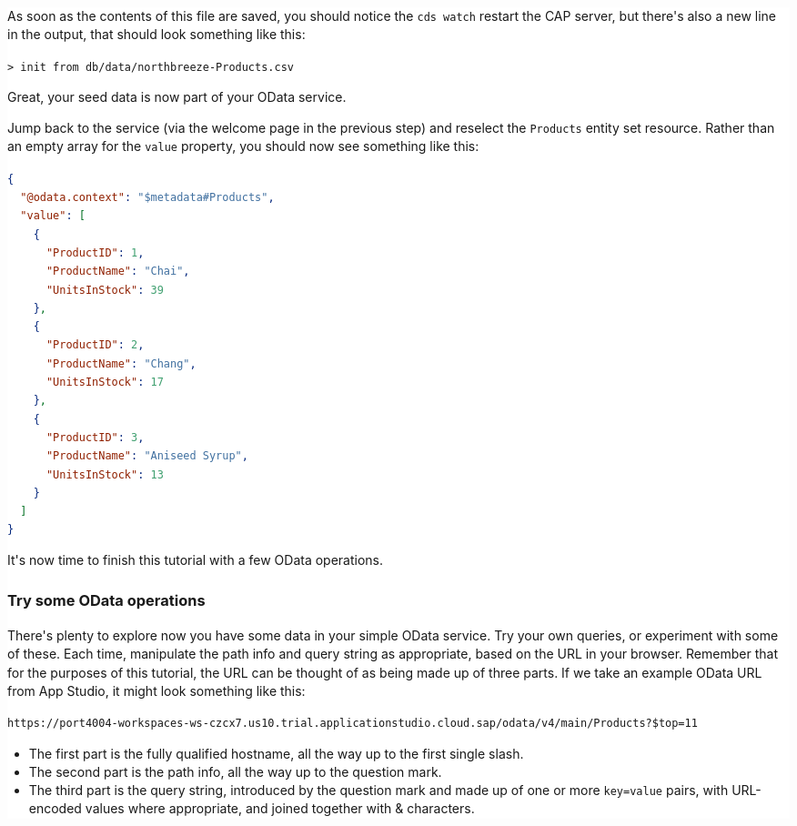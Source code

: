 As soon as the contents of this file are saved, you should notice the `cds watch` restart the CAP server, but there's also a new line in the output, that should look something like this:

```Shell/Bash
> init from db/data/northbreeze-Products.csv
```

Great, your seed data is now part of your OData service.

Jump back to the service (via the welcome page in the previous step) and reselect the `Products` entity set resource. Rather than an empty array for the `value` property, you should now see something like this:

```JSON
{
  "@odata.context": "$metadata#Products",
  "value": [
    {
      "ProductID": 1,
      "ProductName": "Chai",
      "UnitsInStock": 39
    },
    {
      "ProductID": 2,
      "ProductName": "Chang",
      "UnitsInStock": 17
    },
    {
      "ProductID": 3,
      "ProductName": "Aniseed Syrup",
      "UnitsInStock": 13
    }
  ]
}
```

It's now time to finish this tutorial with a few OData operations.


### Try some OData operations


There's plenty to explore now you have some data in your simple OData service. Try your own queries, or experiment with some of these. Each time, manipulate the path info and query string as appropriate, based on the URL in your browser. Remember that for the purposes of this tutorial, the URL can be thought of as being made up of three parts. If we take an example OData URL from App Studio, it might look something like this:

```
https://port4004-workspaces-ws-czcx7.us10.trial.applicationstudio.cloud.sap/odata/v4/main/Products?$top=11
```

- The first part is the fully qualified hostname, all the way up to the first single slash.
- The second part is the path info, all the way up to the question mark.
- The third part is the query string, introduced by the question mark and made up of one or more `key=value` pairs, with URL-encoded values where appropriate, and joined together with & characters.
